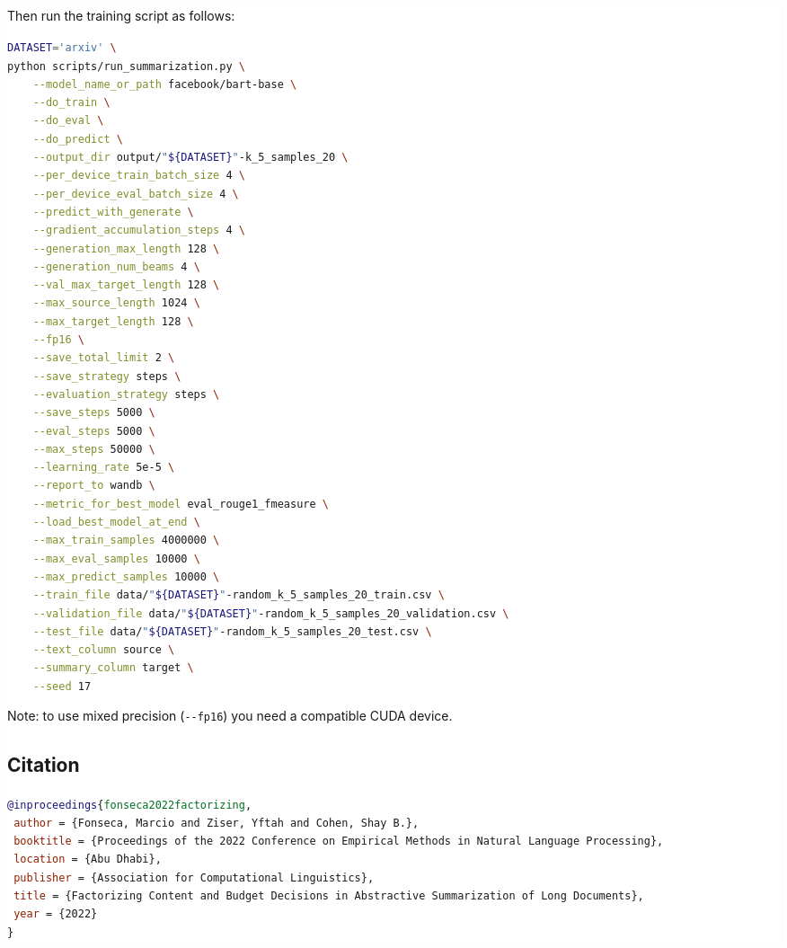 Then run the training script as follows:

```bash
DATASET='arxiv' \
python scripts/run_summarization.py \
    --model_name_or_path facebook/bart-base \
    --do_train \
    --do_eval \
    --do_predict \
    --output_dir output/"${DATASET}"-k_5_samples_20 \
    --per_device_train_batch_size 4 \
    --per_device_eval_batch_size 4 \
    --predict_with_generate \
    --gradient_accumulation_steps 4 \
    --generation_max_length 128 \
    --generation_num_beams 4 \
    --val_max_target_length 128 \
    --max_source_length 1024 \
    --max_target_length 128 \
    --fp16 \
    --save_total_limit 2 \
    --save_strategy steps \
    --evaluation_strategy steps \
    --save_steps 5000 \
    --eval_steps 5000 \
    --max_steps 50000 \
    --learning_rate 5e-5 \
    --report_to wandb \
    --metric_for_best_model eval_rouge1_fmeasure \
    --load_best_model_at_end \
    --max_train_samples 4000000 \
    --max_eval_samples 10000 \
    --max_predict_samples 10000 \
    --train_file data/"${DATASET}"-random_k_5_samples_20_train.csv \
    --validation_file data/"${DATASET}"-random_k_5_samples_20_validation.csv \
    --test_file data/"${DATASET}"-random_k_5_samples_20_test.csv \
    --text_column source \
    --summary_column target \
    --seed 17
```

Note: to use mixed precision (`--fp16`) you need a compatible CUDA device.

## Citation
```bibtex
@inproceedings{fonseca2022factorizing,
 author = {Fonseca, Marcio and Ziser, Yftah and Cohen, Shay B.},
 booktitle = {Proceedings of the 2022 Conference on Empirical Methods in Natural Language Processing},
 location = {Abu Dhabi},
 publisher = {Association for Computational Linguistics},
 title = {Factorizing Content and Budget Decisions in Abstractive Summarization of Long Documents},
 year = {2022}
}
```